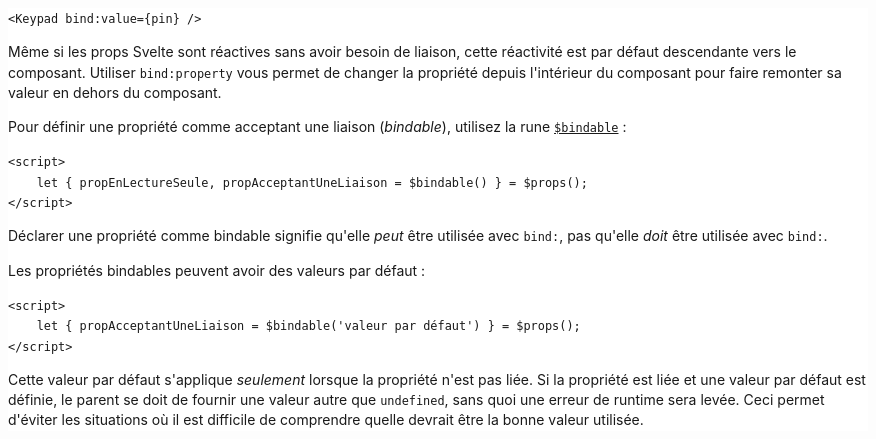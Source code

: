```svelte
<Keypad bind:value={pin} />
```

Même si les props Svelte sont réactives sans avoir besoin de liaison, cette réactivité est par
défaut descendante vers le composant. Utiliser `bind:property` vous permet de changer la propriété
depuis l'intérieur du composant pour faire remonter sa valeur en dehors du composant.

Pour définir une propriété comme acceptant une liaison (_bindable_), utilisez la rune
[`$bindable`]($bindable) :

```svelte
<script>
	let { propEnLectureSeule, propAcceptantUneLiaison = $bindable() } = $props();
</script>
```

Déclarer une propriété comme bindable signifie qu'elle _peut_ être utilisée avec `bind:`, pas
qu'elle _doit_ être utilisée avec `bind:`.

Les propriétés bindables peuvent avoir des valeurs par défaut :

```svelte
<script>
	let { propAcceptantUneLiaison = $bindable('valeur par défaut') } = $props();
</script>
```

Cette valeur par défaut s'applique _seulement_ lorsque la propriété n'est pas liée. Si la propriété
est liée et une valeur par défaut est définie, le parent se doit de fournir une valeur autre que
`undefined`, sans quoi une erreur de runtime sera levée. Ceci permet d'éviter les situations où il
est difficile de comprendre quelle devrait être la bonne valeur utilisée.

